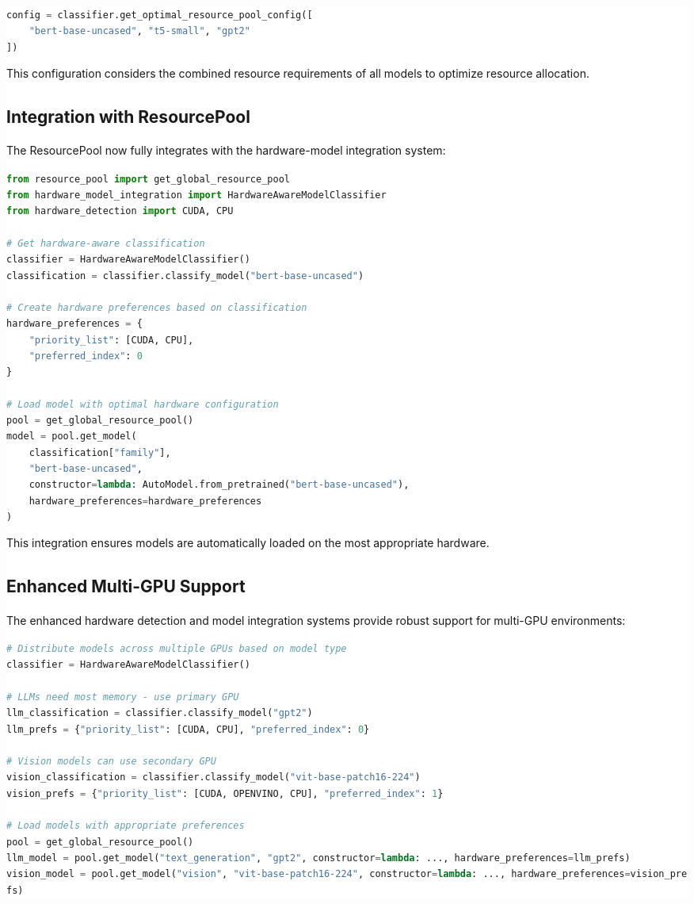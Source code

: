 ```python
config = classifier.get_optimal_resource_pool_config([
    "bert-base-uncased", "t5-small", "gpt2"
])
```

This configuration considers the combined resource requirements of all models to optimize resource allocation.

## Integration with ResourcePool

The ResourcePool now fully integrates with the hardware-model integration system:

```python
from resource_pool import get_global_resource_pool
from hardware_model_integration import HardwareAwareModelClassifier
from hardware_detection import CUDA, CPU

# Get hardware-aware classification
classifier = HardwareAwareModelClassifier()
classification = classifier.classify_model("bert-base-uncased")

# Create hardware preferences based on classification
hardware_preferences = {
    "priority_list": [CUDA, CPU],
    "preferred_index": 0
}

# Load model with optimal hardware configuration
pool = get_global_resource_pool()
model = pool.get_model(
    classification["family"],
    "bert-base-uncased",
    constructor=lambda: AutoModel.from_pretrained("bert-base-uncased"),
    hardware_preferences=hardware_preferences
)
```

This integration ensures models are automatically loaded on the most appropriate hardware.

## Enhanced Multi-GPU Support

The enhanced hardware detection and model integration systems provide robust support for multi-GPU environments:

```python
# Distribute models across multiple GPUs based on model type
classifier = HardwareAwareModelClassifier()

# LLMs need most memory - use primary GPU
llm_classification = classifier.classify_model("gpt2")
llm_prefs = {"priority_list": [CUDA, CPU], "preferred_index": 0}

# Vision models can use secondary GPU
vision_classification = classifier.classify_model("vit-base-patch16-224")
vision_prefs = {"priority_list": [CUDA, OPENVINO, CPU], "preferred_index": 1}

# Load models with appropriate preferences
pool = get_global_resource_pool()
llm_model = pool.get_model("text_generation", "gpt2", constructor=lambda: ..., hardware_preferences=llm_prefs)
vision_model = pool.get_model("vision", "vit-base-patch16-224", constructor=lambda: ..., hardware_preferences=vision_prefs)
```
